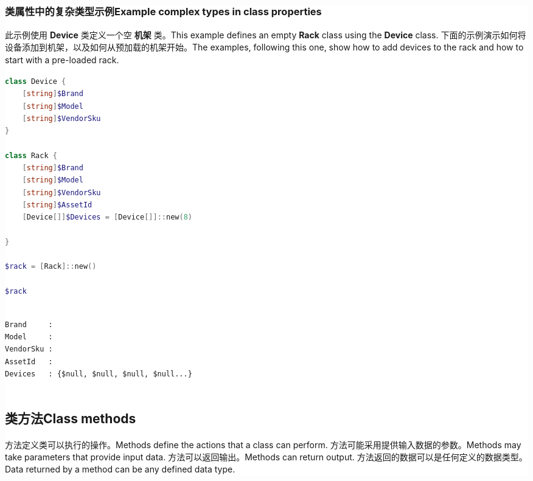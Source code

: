 ### <a name="example-complex-types-in-class-properties"></a><span data-ttu-id="3582b-132">类属性中的复杂类型示例</span><span class="sxs-lookup"><span data-stu-id="3582b-132">Example complex types in class properties</span></span>

<span data-ttu-id="3582b-133">此示例使用 **Device** 类定义一个空 **机架** 类。</span><span class="sxs-lookup"><span data-stu-id="3582b-133">This example defines an empty **Rack** class using the **Device** class.</span></span> <span data-ttu-id="3582b-134">下面的示例演示如何将设备添加到机架，以及如何从预加载的机架开始。</span><span class="sxs-lookup"><span data-stu-id="3582b-134">The examples, following this one, show how to add devices to the rack and how to start with a pre-loaded rack.</span></span>

```powershell
class Device {
    [string]$Brand
    [string]$Model
    [string]$VendorSku
}

class Rack {
    [string]$Brand
    [string]$Model
    [string]$VendorSku
    [string]$AssetId
    [Device[]]$Devices = [Device[]]::new(8)

}

$rack = [Rack]::new()

$rack
```

```Output

Brand     :
Model     :
VendorSku :
AssetId   :
Devices   : {$null, $null, $null, $null...}


```

## <a name="class-methods"></a><span data-ttu-id="3582b-135">类方法</span><span class="sxs-lookup"><span data-stu-id="3582b-135">Class methods</span></span>

<span data-ttu-id="3582b-136">方法定义类可以执行的操作。</span><span class="sxs-lookup"><span data-stu-id="3582b-136">Methods define the actions that a class can perform.</span></span> <span data-ttu-id="3582b-137">方法可能采用提供输入数据的参数。</span><span class="sxs-lookup"><span data-stu-id="3582b-137">Methods may take parameters that provide input data.</span></span> <span data-ttu-id="3582b-138">方法可以返回输出。</span><span class="sxs-lookup"><span data-stu-id="3582b-138">Methods can return output.</span></span> <span data-ttu-id="3582b-139">方法返回的数据可以是任何定义的数据类型。</span><span class="sxs-lookup"><span data-stu-id="3582b-139">Data returned by a method can be any defined data type.</span></span>
